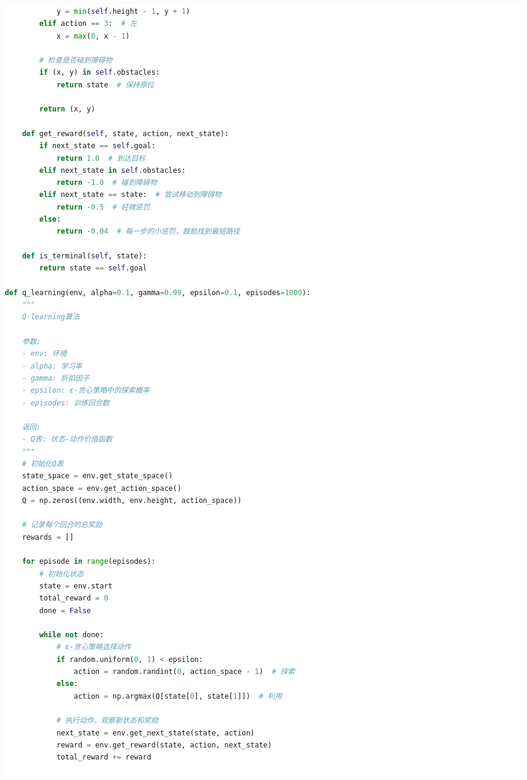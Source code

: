 ```python
            y = min(self.height - 1, y + 1)
        elif action == 3:  # 左
            x = max(0, x - 1)
            
        # 检查是否碰到障碍物
        if (x, y) in self.obstacles:
            return state  # 保持原位
        
        return (x, y)
    
    def get_reward(self, state, action, next_state):
        if next_state == self.goal:
            return 1.0  # 到达目标
        elif next_state in self.obstacles:
            return -1.0  # 碰到障碍物
        elif next_state == state:  # 尝试移动到障碍物
            return -0.5  # 轻微惩罚
        else:
            return -0.04  # 每一步的小惩罚，鼓励找到最短路径
    
    def is_terminal(self, state):
        return state == self.goal

def q_learning(env, alpha=0.1, gamma=0.99, epsilon=0.1, episodes=1000):
    """
    Q-learning算法
    
    参数:
    - env: 环境
    - alpha: 学习率
    - gamma: 折扣因子
    - epsilon: ε-贪心策略中的探索概率
    - episodes: 训练回合数
    
    返回:
    - Q表: 状态-动作价值函数
    """
    # 初始化Q表
    state_space = env.get_state_space()
    action_space = env.get_action_space()
    Q = np.zeros((env.width, env.height, action_space))
    
    # 记录每个回合的总奖励
    rewards = []
    
    for episode in range(episodes):
        # 初始化状态
        state = env.start
        total_reward = 0
        done = False
        
        while not done:
            # ε-贪心策略选择动作
            if random.uniform(0, 1) < epsilon:
                action = random.randint(0, action_space - 1)  # 探索
            else:
                action = np.argmax(Q[state[0], state[1]])  # 利用
            
            # 执行动作，观察新状态和奖励
            next_state = env.get_next_state(state, action)
            reward = env.get_reward(state, action, next_state)
            total_reward += reward
            
```